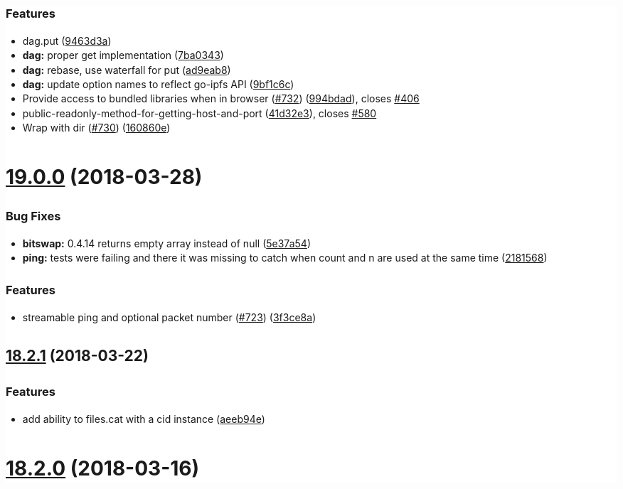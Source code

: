 
### Features

* dag.put ([9463d3a](https://github.com/ipfs/js-ipfs-http-client/commit/9463d3a))
* **dag:** proper get implementation ([7ba0343](https://github.com/ipfs/js-ipfs-http-client/commit/7ba0343))
* **dag:** rebase, use waterfall for put ([ad9eab8](https://github.com/ipfs/js-ipfs-http-client/commit/ad9eab8))
* **dag:** update option names to reflect go-ipfs API ([9bf1c6c](https://github.com/ipfs/js-ipfs-http-client/commit/9bf1c6c))
* Provide access to bundled libraries when in browser ([#732](https://github.com/ipfs/js-ipfs-http-client/issues/732)) ([994bdad](https://github.com/ipfs/js-ipfs-http-client/commit/994bdad)), closes [#406](https://github.com/ipfs/js-ipfs-http-client/issues/406)
* public-readonly-method-for-getting-host-and-port ([41d32e3](https://github.com/ipfs/js-ipfs-http-client/commit/41d32e3)), closes [#580](https://github.com/ipfs/js-ipfs-http-client/issues/580)
* Wrap with dir ([#730](https://github.com/ipfs/js-ipfs-http-client/issues/730)) ([160860e](https://github.com/ipfs/js-ipfs-http-client/commit/160860e))



<a name="19.0.0"></a>
# [19.0.0](https://github.com/ipfs/js-ipfs-http-client/compare/v18.2.1...v19.0.0) (2018-03-28)


### Bug Fixes

* **bitswap:** 0.4.14 returns empty array instead of null ([5e37a54](https://github.com/ipfs/js-ipfs-http-client/commit/5e37a54))
* **ping:** tests were failing and there it was missing to catch when count and n are used at the same time ([2181568](https://github.com/ipfs/js-ipfs-http-client/commit/2181568))


### Features

* streamable ping and optional packet number ([#723](https://github.com/ipfs/js-ipfs-http-client/issues/723)) ([3f3ce8a](https://github.com/ipfs/js-ipfs-http-client/commit/3f3ce8a))



<a name="18.2.1"></a>
## [18.2.1](https://github.com/ipfs/js-ipfs-http-client/compare/v18.2.0...v18.2.1) (2018-03-22)


### Features

* add ability to files.cat with a cid instance ([aeeb94e](https://github.com/ipfs/js-ipfs-http-client/commit/aeeb94e))



<a name="18.2.0"></a>
# [18.2.0](https://github.com/ipfs/js-ipfs-http-client/compare/v18.1.2...v18.2.0) (2018-03-16)
